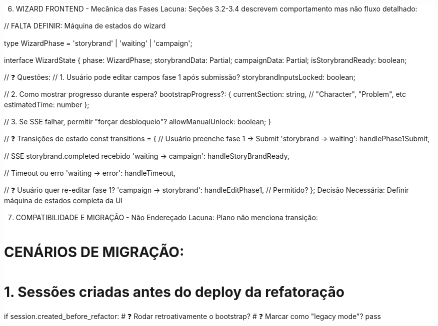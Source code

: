 6. WIZARD FRONTEND - Mecânica das Fases
Lacuna: Seções 3.2-3.4 descrevem comportamento mas não fluxo detalhado:

// FALTA DEFINIR: Máquina de estados do wizard

type WizardPhase = 'storybrand' | 'waiting' | 'campaign';

interface WizardState {
  phase: WizardPhase;
  storybrandData: Partial<StorybrandInputs>;
  campaignData: Partial<CampaignInputs>;
  isStorybrandReady: boolean;
  
  // ❓ Questões:
  // 1. Usuário pode editar campos fase 1 após submissão?
  storybrandInputsLocked: boolean;
  
  // 2. Como mostrar progresso durante espera?
  bootstrapProgress?: {
    currentSection: string,  // "Character", "Problem", etc
    estimatedTime: number
  };
  
  // 3. Se SSE falhar, permitir "forçar desbloqueio"?
  allowManualUnlock: boolean;
}

// ❓ Transições de estado
const transitions = {
  // Usuário preenche fase 1 → Submit
  'storybrand -> waiting': handlePhase1Submit,
  
  // SSE storybrand.completed recebido
  'waiting -> campaign': handleStoryBrandReady,
  
  // Timeout ou erro
  'waiting -> error': handleTimeout,
  
  // ❓ Usuário quer re-editar fase 1?
  'campaign -> storybrand': handleEditPhase1,  // Permitido?
};
Decisão Necessária: Definir máquina de estados completa da UI

7. COMPATIBILIDADE E MIGRAÇÃO - Não Endereçado
Lacuna: Plano não menciona transição:

# CENÁRIOS DE MIGRAÇÃO:

# 1. Sessões criadas antes do deploy da refatoração
if session.created_before_refactor:
    # ❓ Rodar retroativamente o bootstrap?
    # ❓ Marcar como "legacy mode"?
    pass
